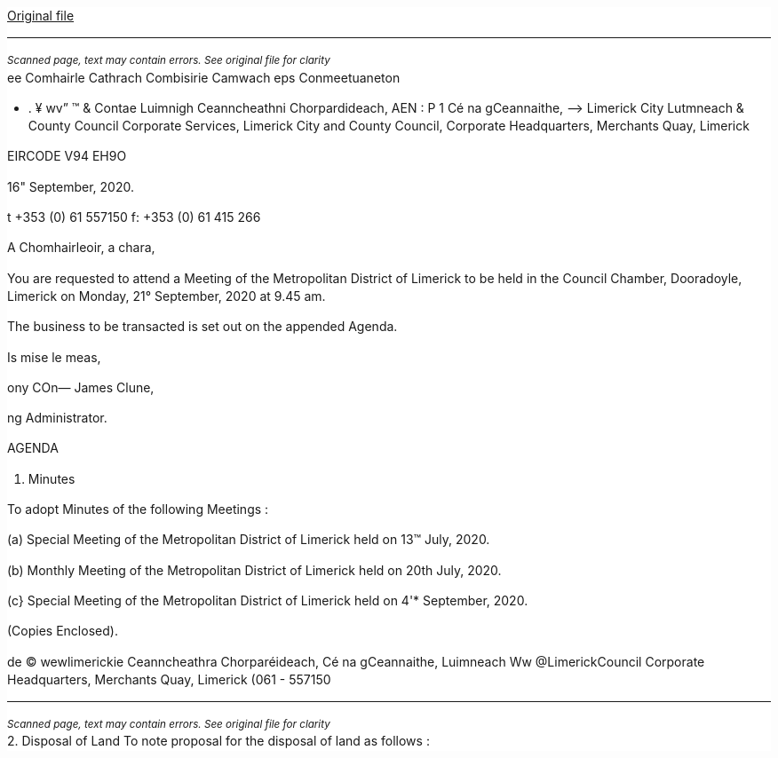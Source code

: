 [Original file](https://www.limerick.ie/sites/default/files/media/documents/2020-09/00-agenda-monthly-meeting-21st-september-2020.pdf)

---
*<small>Scanned page, text may contain errors. See original file for clarity</small>*  
ee Comhairle Cathrach Combisirie Camwach eps Conmeetuaneton
- . ¥
wv” ™ & Contae Luimnigh Ceanncheathni Chorpardideach,
AEN : P 1 Cé na gCeannaithe,
—> Limerick City Lutmneach
& County Council
Corporate Services,
Limerick City and County Council,
Corporate Headquarters,
Merchants Quay,
Limerick

EIRCODE V94 EH9O

16" September, 2020.

t +353 (0) 61 557150
f: +353 (0) 61 415 266

A Chomhairleoir, a chara,

You are requested to attend a Meeting of the Metropolitan District of Limerick to be held in the
Council Chamber, Dooradoyle, Limerick on Monday, 21° September, 2020 at 9.45 am.

The business to be transacted is set out on the appended Agenda.

Is mise le meas,

ony COn—
James Clune,

ng Administrator.

AGENDA

1. Minutes

To adopt Minutes of the following Meetings :

(a) Special Meeting of the Metropolitan District of Limerick held on 13™ July, 2020.

(b) Monthly Meeting of the Metropolitan District of Limerick held on 20th July, 2020.

(c} Special Meeting of the Metropolitan District of Limerick held on 4'* September, 2020.

(Copies Enclosed).

de
© wewlimerickie
Ceanncheathra Chorparéideach, Cé na gCeannaithe, Luimneach Ww @LimerickCouncil
Corporate Headquarters, Merchants Quay, Limerick (061 - 557150


---
*<small>Scanned page, text may contain errors. See original file for clarity</small>*  
2. Disposal of Land
To note proposal for the disposal of land as follows :
